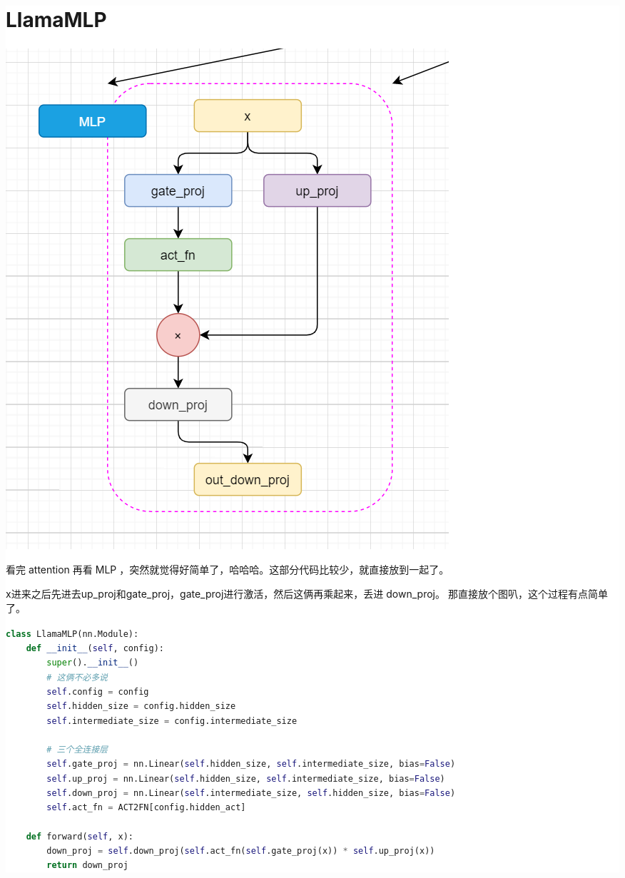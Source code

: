 ```python
```

# LlamaMLP

![Alt text](images/llama-mlp.png)

看完 attention 再看 MLP ，突然就觉得好简单了，哈哈哈。这部分代码比较少，就直接放到一起了。

x进来之后先进去up_proj和gate_proj，gate_proj进行激活，然后这俩再乘起来，丢进 down_proj。 那直接放个图叭，这个过程有点简单了。

```python
class LlamaMLP(nn.Module):
    def __init__(self, config):
        super().__init__()
        # 这俩不必多说
        self.config = config
        self.hidden_size = config.hidden_size
        self.intermediate_size = config.intermediate_size

        # 三个全连接层
        self.gate_proj = nn.Linear(self.hidden_size, self.intermediate_size, bias=False)
        self.up_proj = nn.Linear(self.hidden_size, self.intermediate_size, bias=False)
        self.down_proj = nn.Linear(self.intermediate_size, self.hidden_size, bias=False)
        self.act_fn = ACT2FN[config.hidden_act]

    def forward(self, x):
        down_proj = self.down_proj(self.act_fn(self.gate_proj(x)) * self.up_proj(x))
        return down_proj
```